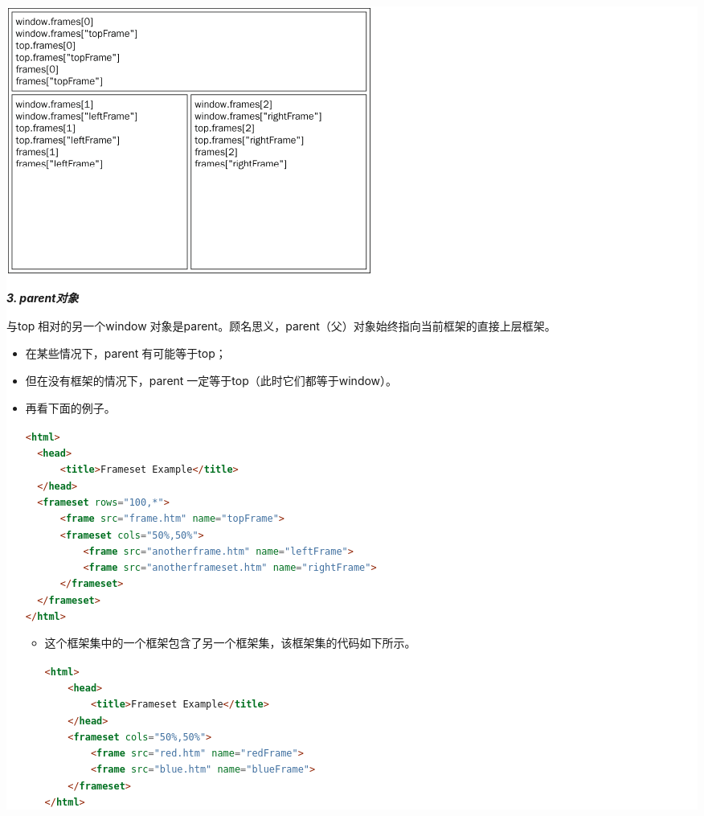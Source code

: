   ![frameVisit](./imgs/frameVisit.png)

***3. parent对象***

与top 相对的另一个window 对象是parent。顾名思义，parent（父）对象始终指向当前框架的直接上层框架。

- 在某些情况下，parent 有可能等于top；

- 但在没有框架的情况下，parent 一定等于top（此时它们都等于window）。

- 再看下面的例子。

  ```html
  <html>
  	<head>
  		<title>Frameset Example</title>
  	</head>
  	<frameset rows="100,*">
  		<frame src="frame.htm" name="topFrame">
  		<frameset cols="50%,50%">
  			<frame src="anotherframe.htm" name="leftFrame">
  			<frame src="anotherframeset.htm" name="rightFrame">
  		</frameset>
  	</frameset>
  </html>
  ```

  - 这个框架集中的一个框架包含了另一个框架集，该框架集的代码如下所示。

    ```html
    <html>
    	<head>
    		<title>Frameset Example</title>
    	</head>
    	<frameset cols="50%,50%">
    		<frame src="red.htm" name="redFrame">
    		<frame src="blue.htm" name="blueFrame">
    	</frameset>
    </html>
    ```
